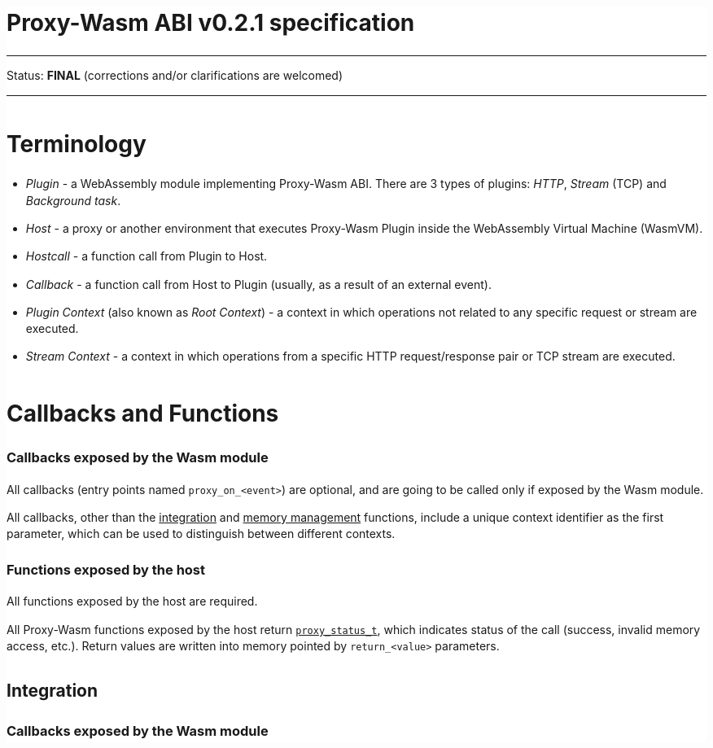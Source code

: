 # Proxy-Wasm ABI v0.2.1 specification

---

Status: **FINAL** (corrections and/or clarifications are welcomed)

---

# Terminology

- *Plugin* - a WebAssembly module implementing Proxy-Wasm ABI. There are
  3 types of plugins: *HTTP*, *Stream* (TCP) and *Background task*.

- *Host* - a proxy or another environment that executes Proxy-Wasm Plugin
  inside the WebAssembly Virtual Machine (WasmVM).

- *Hostcall* - a function call from Plugin to Host.

- *Callback* - a function call from Host to Plugin (usually, as a result
  of an external event).

- *Plugin Context* (also known as *Root Context*) - a context in which
  operations not related to any specific request or stream are executed.

- *Stream Context* - a context in which operations from a specific HTTP
  request/response pair or TCP stream are executed.


# Callbacks and Functions

### Callbacks exposed by the Wasm module

All callbacks (entry points named `proxy_on_<event>`) are optional,
and are going to be called only if exposed by the Wasm module.

All callbacks, other than the [integration] and [memory management]
functions, include a unique context identifier as the first parameter,
which can be used to distinguish between different contexts.


### Functions exposed by the host

All functions exposed by the host are required.

All Proxy-Wasm functions exposed by the host return [`proxy_status_t`],
which indicates status of the call (success, invalid memory access,
etc.). Return values are written into memory pointed by `return_<value>`
parameters.


## Integration

### Callbacks exposed by the Wasm module


[integration]: #Integration
[memory management]: #Memory-management
[serialized]: #Serialization
[`proxy_abi_version_0_2_1`]: #proxy_abi_version_0_2_1
[`_initialize`]: #_initialize
[`main`]: #main
[`_start`]: #_start
[`proxy_on_memory_allocate`]: #proxy_on_memory_allocate
[`malloc`]: #malloc
[`proxy_on_context_create`]: #proxy_on_context_create
[`proxy_on_done`]: #proxy_on_done
[`proxy_on_log`]: #proxy_on_log
[`proxy_on_delete`]: #proxy_on_delete
[`proxy_done`]: #proxy_done
[`proxy_set_effective_context`]: #proxy_set_effective_context
[`proxy_on_vm_start`]: #proxy_on_vm_start
[`proxy_on_configure`]: #proxy_on_configure
[`proxy_log`]: #proxy_log
[`proxy_get_log_level`]: #proxy_get_log_level
[`proxy_get_current_time_nanoseconds`]: #proxy_get_current_time_nanoseconds
[`proxy_set_tick_period_milliseconds`]: #proxy_set_tick_period_milliseconds
[`proxy_on_tick`]: #proxy_on_tick
[`proxy_set_buffer_bytes`]: #proxy_set_buffer_bytes
[`proxy_get_buffer_bytes`]: #proxy_get_buffer_bytes
[`proxy_get_buffer_status`]: #proxy_get_buffer_status
[`proxy_get_header_map_size`]: #proxy_get_header_map_size
[`proxy_get_header_map_pairs`]: #proxy_get_header_map_pairs
[`proxy_set_header_map_pairs`]: #proxy_set_header_map_pairs
[`proxy_get_header_map_value`]: #proxy_get_header_map_value
[`proxy_add_header_map_value`]: #proxy_add_header_map_value
[`proxy_replace_header_map_value`]: #proxy_replace_header_map_value
[`proxy_remove_header_map_value`]: #proxy_remove_header_map_value
[`proxy_continue_stream`]: #proxy_continue_stream
[`proxy_close_stream`]: #proxy_close_stream
[`proxy_on_new_connection`]: #proxy_on_new_connection
[`proxy_on_downstream_data`]: #proxy_on_downstream_data
[`proxy_on_downstream_connection_close`]: #proxy_on_downstream_connection_close
[`proxy_on_upstream_data`]: #proxy_on_upstream_data
[`proxy_on_upstream_connection_close`]: #proxy_on_upstream_connection_close
[`proxy_on_request_headers`]: #proxy_on_request_headers
[`proxy_on_request_body`]: #proxy_on_request_body
[`proxy_on_request_trailers`]: #proxy_on_request_trailers
[`proxy_on_response_headers`]: #proxy_on_response_headers
[`proxy_on_response_body`]: #proxy_on_response_body
[`proxy_on_response_trailers`]: #proxy_on_response_trailers
[`proxy_send_local_response`]: #proxy_send_local_response
[`proxy_http_call`]: #proxy_http_call
[`proxy_on_http_call_response`]: #proxy_on_http_call_response
[`proxy_grpc_call`]: #proxy_grpc_call
[`proxy_grpc_stream`]: #proxy_grpc_stream
[`proxy_grpc_send`]: #proxy_grpc_send
[`proxy_grpc_cancel`]: #proxy_grpc_cancel
[`proxy_grpc_close`]: #proxy_grpc_close
[`proxy_get_status`]: #proxy_get_status
[`proxy_on_grpc_receive_initial_metadata`]: #proxy_on_grpc_receive_initial_metadata
[`proxy_on_grpc_receive`]: #proxy_on_grpc_receive
[`proxy_on_grpc_receive_trailing_metadata`]: #proxy_on_grpc_receive_trailing_metadata
[`proxy_on_grpc_close`]: #proxy_on_grpc_close
[`proxy_set_shared_data`]: #proxy_set_shared_data
[`proxy_get_shared_data`]: #proxy_get_shared_data
[`proxy_register_shared_queue`]: #proxy_register_shared_queue
[`proxy_resolve_shared_queue`]: #proxy_resolve_shared_queue
[`proxy_enqueue_shared_queue`]: #proxy_enqueue_shared_queue
[`proxy_dequeue_shared_queue`]: #proxy_dequeue_shared_queue
[`proxy_on_queue_ready`]: #proxy_on_queue_ready
[`proxy_define_metric`]: #proxy_define_metric
[`proxy_record_metric`]: #proxy_record_metric
[`proxy_increment_metric`]: #proxy_increment_metric
[`proxy_get_metric`]: #proxy_get_metric
[`proxy_get_property`]: #proxy_get_property
[`proxy_set_property`]: #proxy_set_property
[`proxy_call_foreign_function`]: #proxy_call_foreign_function
[`proxy_on_foreign_function`]: #proxy_on_foreign_function
[`wasi_snapshot_preview1.fd_write`]: #wasi_snapshot_preview1.fd_write
[`wasi_snapshot_preview1.clock_time_get`]: #wasi_snapshot_preview1.clock_time_get
[`wasi_snapshot_preview1.random_get`]: #wasi_snapshot_preview1.random_get
[`wasi_snapshot_preview1.environ_sizes_get`]: #wasi_snapshot_preview1.environ_sizes_get
[`wasi_snapshot_preview1.environ_get`]: #wasi_snapshot_preview1.environ_get
[`wasi_snapshot_preview1.args_sizes_get`]: #wasi_snapshot_preview1.args_sizes_get
[`wasi_snapshot_preview1.args_get`]: #wasi_snapshot_preview1.args_get
[`wasi_snapshot_preview1.proc_exit`]: #wasi_snapshot_preview1.proc_exit
[`proxy_log_level_t`]: #proxy_log_level_t
[`proxy_status_t`]: #proxy_status_t
[`proxy_action_t`]: #proxy_action_t
[`proxy_buffer_type_t`]: #proxy_buffer_type_t
[`proxy_map_type_t`]: #proxy_map_type_t
[`proxy_peer_type_t`]: #proxy_peer_type_t
[`proxy_stream_type_t`]: #proxy_stream_type_t
[`proxy_metric_type_t`]: #proxy_metric_type_t
[`wasi_errno_t`]: #wasi_errno_t
[`wasi_fd_id_t`]: #wasi_fd_id_t
[`wasi_clock_id_t`]: #wasi_clock_id_t